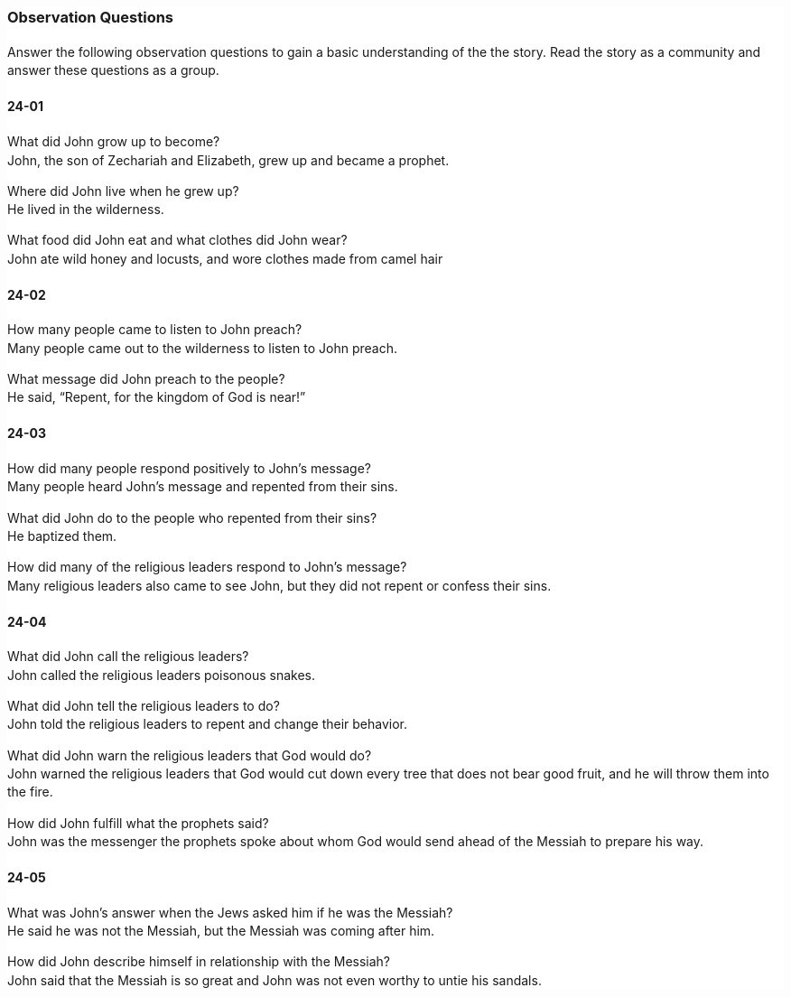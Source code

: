 ### Observation Questions

Answer the following observation questions to gain a basic understanding of the the story. Read the story as a community and answer these questions as a group.

#### 24-01

What did John grow up to become?  
John, the son of Zechariah and Elizabeth, grew up and became a prophet.

Where did John live when he grew up?  
He lived in the wilderness.

What food did John eat and what clothes did John wear?  
John ate wild honey and locusts, and wore clothes made from camel hair

#### 24-02

How many people came to listen to John preach?  
Many people came out to the wilderness to listen to John preach.

What message did John preach to the people?  
He said, “Repent, for the kingdom of God is near!”

#### 24-03

How did many people respond positively to John’s message?  
Many people heard John’s message and repented from their sins.

What did John do to the people who repented from their sins?  
He baptized them.

How did many of the religious leaders respond to John’s message?  
Many religious leaders also came to see John, but they did not repent or confess their sins.

#### 24-04

What did John call the religious leaders?  
John called the religious leaders poisonous snakes.

What did John tell the religious leaders to do?  
John told the religious leaders to repent and change their behavior.

What did John warn the religious leaders that God would do?  
John warned the religious leaders that God would cut down every tree that does not bear good fruit, and he will throw them into the fire.

How did John fulfill what the prophets said?  
John was the messenger the prophets spoke about whom God would send ahead of the Messiah to prepare his way.

#### 24-05

What was John’s answer when the Jews asked him if he was the Messiah?  
He said he was not the Messiah, but the Messiah was coming after him.

How did John describe himself in relationship with the Messiah?  
John said that the Messiah is so great and John was not even worthy to untie his sandals.
